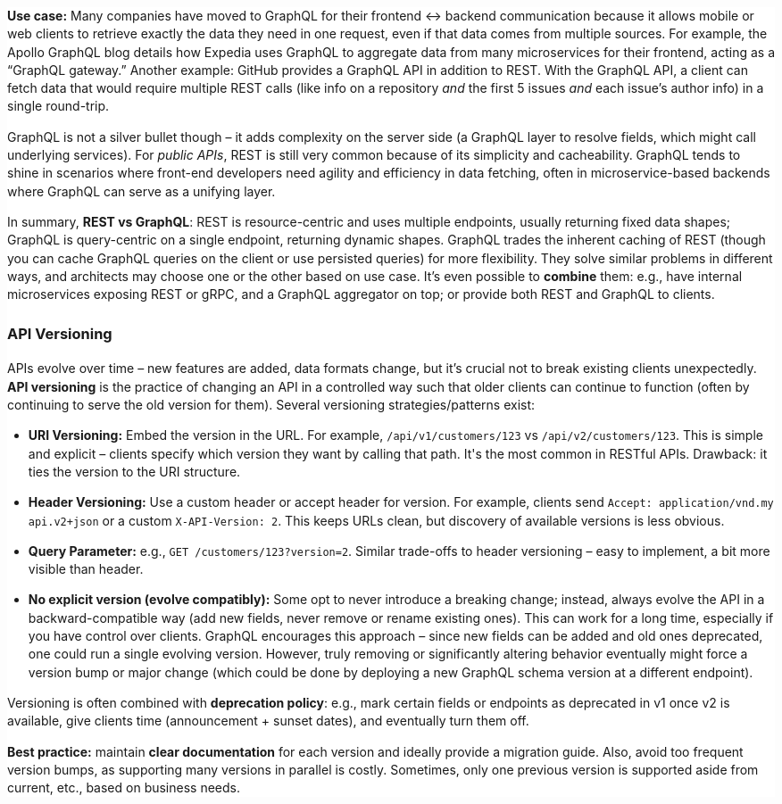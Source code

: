 **Use case:** Many companies have moved to GraphQL for their frontend <-> backend communication because it allows mobile or web clients to retrieve exactly the data they need in one request, even if that data comes from multiple sources. For example, the Apollo GraphQL blog details how Expedia uses GraphQL to aggregate data from many microservices for their frontend, acting as a “GraphQL gateway.” Another example: GitHub provides a GraphQL API in addition to REST. With the GraphQL API, a client can fetch data that would require multiple REST calls (like info on a repository *and* the first 5 issues *and* each issue’s author info) in a single round-trip.

GraphQL is not a silver bullet though – it adds complexity on the server side (a GraphQL layer to resolve fields, which might call underlying services). For *public APIs*, REST is still very common because of its simplicity and cacheability. GraphQL tends to shine in scenarios where front-end developers need agility and efficiency in data fetching, often in microservice-based backends where GraphQL can serve as a unifying layer.

In summary, **REST vs GraphQL**: REST is resource-centric and uses multiple endpoints, usually returning fixed data shapes; GraphQL is query-centric on a single endpoint, returning dynamic shapes. GraphQL trades the inherent caching of REST (though you can cache GraphQL queries on the client or use persisted queries) for more flexibility. They solve similar problems in different ways, and architects may choose one or the other based on use case. It’s even possible to **combine** them: e.g., have internal microservices exposing REST or gRPC, and a GraphQL aggregator on top; or provide both REST and GraphQL to clients.

### API Versioning

APIs evolve over time – new features are added, data formats change, but it’s crucial not to break existing clients unexpectedly. **API versioning** is the practice of changing an API in a controlled way such that older clients can continue to function (often by continuing to serve the old version for them). Several versioning strategies/patterns exist:

* **URI Versioning:** Embed the version in the URL. For example, `/api/v1/customers/123` vs `/api/v2/customers/123`. This is simple and explicit – clients specify which version they want by calling that path. It's the most common in RESTful APIs. Drawback: it ties the version to the URI structure.

* **Header Versioning:** Use a custom header or accept header for version. For example, clients send `Accept: application/vnd.myapi.v2+json` or a custom `X-API-Version: 2`. This keeps URLs clean, but discovery of available versions is less obvious.

* **Query Parameter:** e.g., `GET /customers/123?version=2`. Similar trade-offs to header versioning – easy to implement, a bit more visible than header.

* **No explicit version (evolve compatibly):** Some opt to never introduce a breaking change; instead, always evolve the API in a backward-compatible way (add new fields, never remove or rename existing ones). This can work for a long time, especially if you have control over clients. GraphQL encourages this approach – since new fields can be added and old ones deprecated, one could run a single evolving version. However, truly removing or significantly altering behavior eventually might force a version bump or major change (which could be done by deploying a new GraphQL schema version at a different endpoint).

Versioning is often combined with **deprecation policy**: e.g., mark certain fields or endpoints as deprecated in v1 once v2 is available, give clients time (announcement + sunset dates), and eventually turn them off.

**Best practice:** maintain **clear documentation** for each version and ideally provide a migration guide. Also, avoid too frequent version bumps, as supporting many versions in parallel is costly. Sometimes, only one previous version is supported aside from current, etc., based on business needs.
